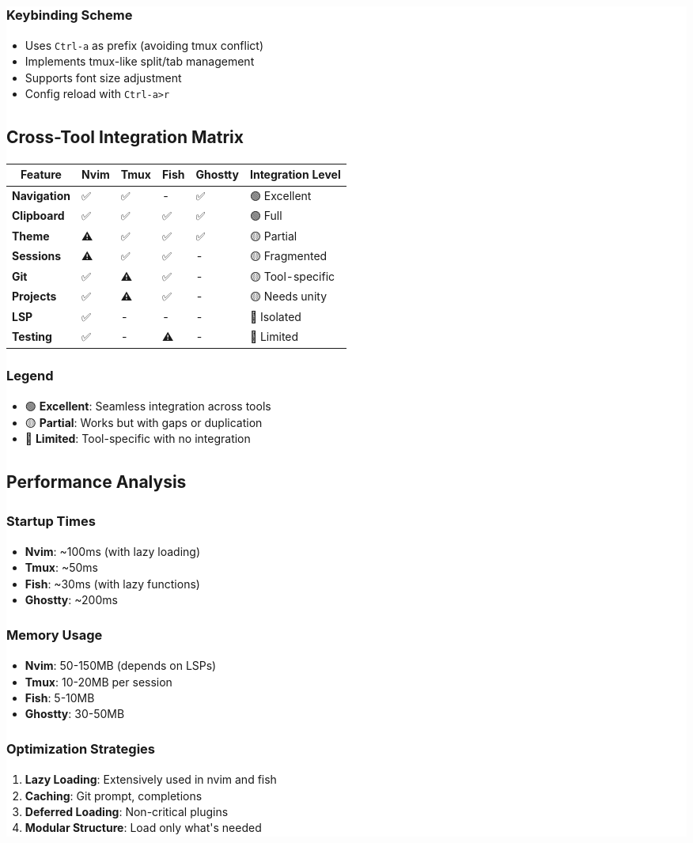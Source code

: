 ### Keybinding Scheme
- Uses `Ctrl-a` as prefix (avoiding tmux conflict)
- Implements tmux-like split/tab management
- Supports font size adjustment
- Config reload with `Ctrl-a>r`

## Cross-Tool Integration Matrix

| Feature | Nvim | Tmux | Fish | Ghostty | Integration Level |
|---------|------|------|------|---------|------------------|
| **Navigation** | ✅ | ✅ | - | ✅ | 🟢 Excellent |
| **Clipboard** | ✅ | ✅ | ✅ | ✅ | 🟢 Full |
| **Theme** | ⚠️ | ✅ | ✅ | ✅ | 🟡 Partial |
| **Sessions** | ⚠️ | ✅ | ✅ | - | 🟡 Fragmented |
| **Git** | ✅ | ⚠️ | ✅ | - | 🟡 Tool-specific |
| **Projects** | ✅ | ⚠️ | ✅ | - | 🟡 Needs unity |
| **LSP** | ✅ | - | - | - | 🔴 Isolated |
| **Testing** | ✅ | - | ⚠️ | - | 🔴 Limited |

### Legend
- 🟢 **Excellent**: Seamless integration across tools
- 🟡 **Partial**: Works but with gaps or duplication
- 🔴 **Limited**: Tool-specific with no integration

## Performance Analysis

### Startup Times
- **Nvim**: ~100ms (with lazy loading)
- **Tmux**: ~50ms
- **Fish**: ~30ms (with lazy functions)
- **Ghostty**: ~200ms

### Memory Usage
- **Nvim**: 50-150MB (depends on LSPs)
- **Tmux**: 10-20MB per session
- **Fish**: 5-10MB
- **Ghostty**: 30-50MB

### Optimization Strategies
1. **Lazy Loading**: Extensively used in nvim and fish
2. **Caching**: Git prompt, completions
3. **Deferred Loading**: Non-critical plugins
4. **Modular Structure**: Load only what's needed
